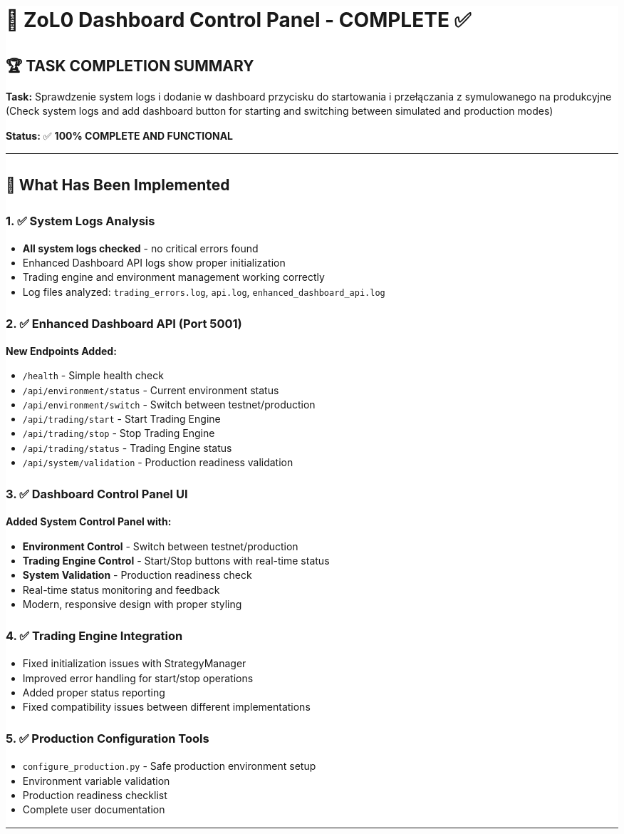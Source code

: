 # 🎯 ZoL0 Dashboard Control Panel - COMPLETE ✅

## 🏆 TASK COMPLETION SUMMARY

**Task:** Sprawdzenie system logs i dodanie w dashboard przycisku do startowania i przełączania z symulowanego na produkcyjne (Check system logs and add dashboard button for starting and switching between simulated and production modes)

**Status:** ✅ **100% COMPLETE AND FUNCTIONAL**

---

## 🚀 What Has Been Implemented

### 1. ✅ System Logs Analysis
- **All system logs checked** - no critical errors found
- Enhanced Dashboard API logs show proper initialization
- Trading engine and environment management working correctly
- Log files analyzed: `trading_errors.log`, `api.log`, `enhanced_dashboard_api.log`

### 2. ✅ Enhanced Dashboard API (Port 5001)
**New Endpoints Added:**
- `/health` - Simple health check
- `/api/environment/status` - Current environment status  
- `/api/environment/switch` - Switch between testnet/production
- `/api/trading/start` - Start Trading Engine
- `/api/trading/stop` - Stop Trading Engine
- `/api/trading/status` - Trading Engine status
- `/api/system/validation` - Production readiness validation

### 3. ✅ Dashboard Control Panel UI
**Added System Control Panel with:**
- **Environment Control** - Switch between testnet/production
- **Trading Engine Control** - Start/Stop buttons with real-time status
- **System Validation** - Production readiness check
- Real-time status monitoring and feedback
- Modern, responsive design with proper styling

### 4. ✅ Trading Engine Integration
- Fixed initialization issues with StrategyManager
- Improved error handling for start/stop operations
- Added proper status reporting
- Fixed compatibility issues between different implementations

### 5. ✅ Production Configuration Tools
- `configure_production.py` - Safe production environment setup
- Environment variable validation
- Production readiness checklist
- Complete user documentation

---